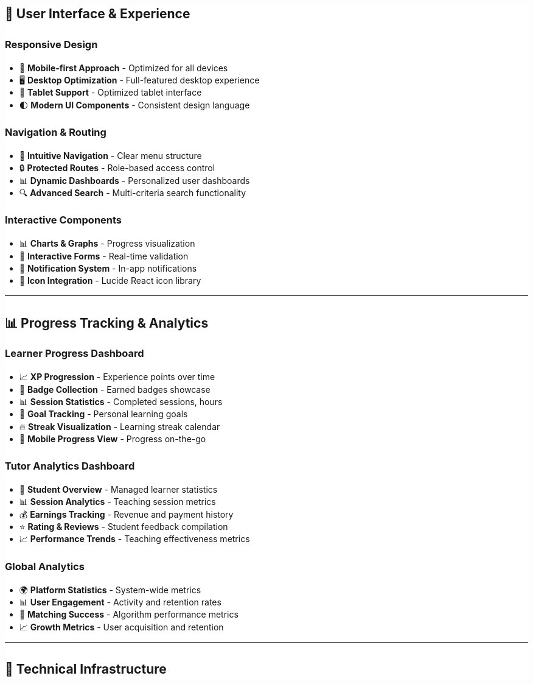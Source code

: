 
## 🎨 **User Interface & Experience**

### **Responsive Design**
- 📱 **Mobile-first Approach** - Optimized for all devices
- 🖥️ **Desktop Optimization** - Full-featured desktop experience
- 📱 **Tablet Support** - Optimized tablet interface
- 🌓 **Modern UI Components** - Consistent design language

### **Navigation & Routing**
- 🧭 **Intuitive Navigation** - Clear menu structure
- 🔒 **Protected Routes** - Role-based access control
- 📊 **Dynamic Dashboards** - Personalized user dashboards
- 🔍 **Advanced Search** - Multi-criteria search functionality

### **Interactive Components**
- 📊 **Charts & Graphs** - Progress visualization
- 🎯 **Interactive Forms** - Real-time validation
- 🔔 **Notification System** - In-app notifications
- 🎨 **Icon Integration** - Lucide React icon library

---

## 📊 **Progress Tracking & Analytics**

### **Learner Progress Dashboard**
- 📈 **XP Progression** - Experience points over time
- 🏅 **Badge Collection** - Earned badges showcase
- 📊 **Session Statistics** - Completed sessions, hours
- 🎯 **Goal Tracking** - Personal learning goals
- 🔥 **Streak Visualization** - Learning streak calendar
- 📱 **Mobile Progress View** - Progress on-the-go

### **Tutor Analytics Dashboard**
- 👥 **Student Overview** - Managed learner statistics
- 📊 **Session Analytics** - Teaching session metrics
- 💰 **Earnings Tracking** - Revenue and payment history
- ⭐ **Rating & Reviews** - Student feedback compilation
- 📈 **Performance Trends** - Teaching effectiveness metrics

### **Global Analytics**
- 🌍 **Platform Statistics** - System-wide metrics
- 📊 **User Engagement** - Activity and retention rates
- 🎯 **Matching Success** - Algorithm performance metrics
- 📈 **Growth Metrics** - User acquisition and retention

---

## 🔧 **Technical Infrastructure**
